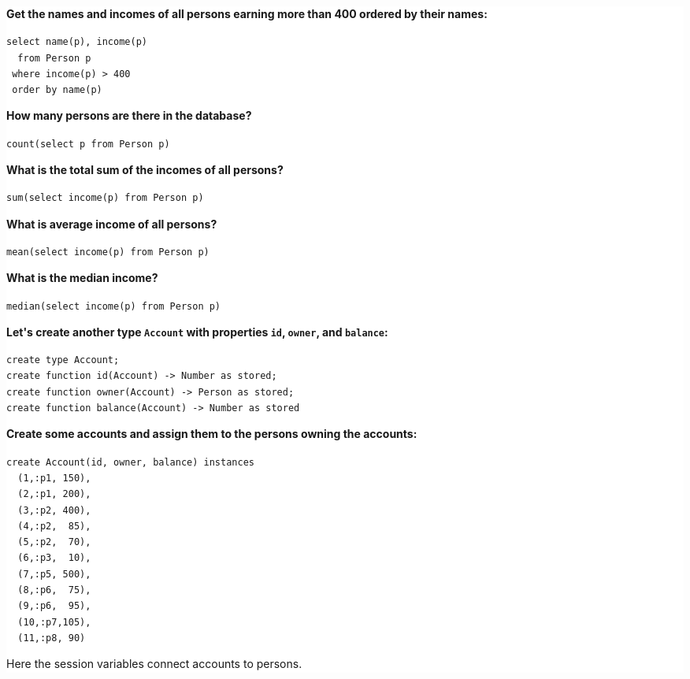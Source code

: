 **Get the names and incomes of all persons earning more than 400 ordered by
their names:**

```LIVE
select name(p), income(p)
  from Person p
 where income(p) > 400
 order by name(p)
```

**How many persons are there in the database?**

```LIVE
count(select p from Person p)
```

**What is the total sum of the incomes of all persons?**

```LIVE
sum(select income(p) from Person p)
```

**What is average income of all persons?**

```LIVE
mean(select income(p) from Person p)
```
**What is the median income?**

```LIVE
median(select income(p) from Person p)
```

**Let's create another type `Account` with properties `id`, `owner`,
and `balance`:**

```LIVE
create type Account;
create function id(Account) -> Number as stored;
create function owner(Account) -> Person as stored;
create function balance(Account) -> Number as stored
```

**Create some accounts and assign them to the persons owning the
accounts:**

```LIVE
create Account(id, owner, balance) instances
  (1,:p1, 150),
  (2,:p1, 200),
  (3,:p2, 400),
  (4,:p2,  85),
  (5,:p2,  70),
  (6,:p3,  10),
  (7,:p5, 500),
  (8,:p6,  75),
  (9,:p6,  95),
  (10,:p7,105),
  (11,:p8, 90)
```
Here the session variables connect accounts to persons.

